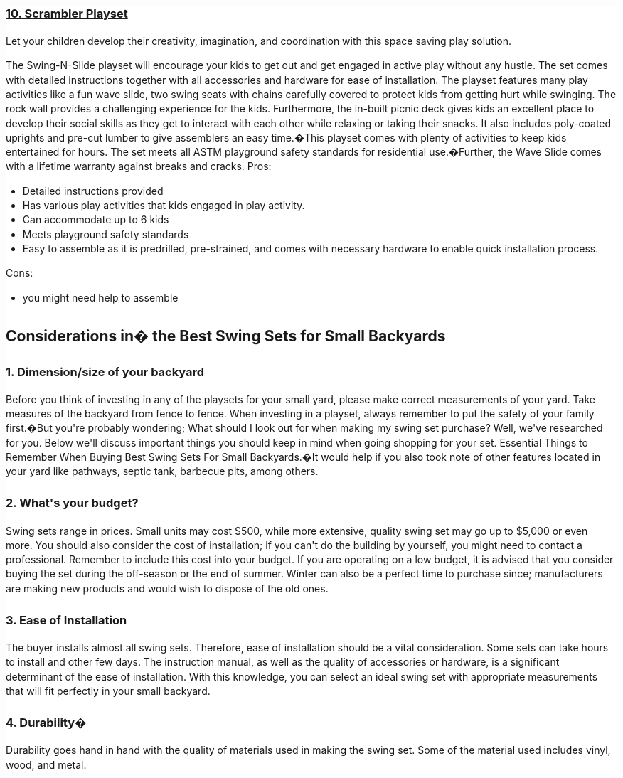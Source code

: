 ### [10. Scrambler Playset](https://www.amazon.com/dp/B00J2ASZ9W/?tag=p-policy-20)
Let your children develop their creativity, imagination, and coordination with this space saving play solution.

The Swing-N-Slide playset will encourage your kids to get out and get engaged in active play without any hustle. The set comes with detailed instructions together with all accessories and hardware for ease of installation.
The playset features many play activities like a fun wave slide, two swing seats with chains carefully covered to protect kids from getting hurt while swinging. The rock wall provides a challenging experience for the kids.
Furthermore, the in-built picnic deck gives kids an excellent place to develop their social skills as they get to interact with each other while relaxing or taking their snacks.
It also includes poly-coated uprights and pre-cut lumber to give assemblers an easy time.�This playset comes with plenty of activities to keep kids entertained for hours.
The set meets all ASTM playground safety standards for residential use.�Further, the Wave Slide comes with a lifetime warranty against breaks and cracks.
Pros:
- Detailed instructions provided
- Has various play activities that kids engaged in play activity.
- Can accommodate up to 6 kids
- Meets playground safety standards
- Easy to assemble as it is predrilled, pre-strained, and comes with necessary hardware to enable quick installation process.

Cons:
- you might need help to assemble

## Considerations in� the Best Swing Sets for Small Backyards
### **1. Dimension/size of your backyard**
Before you think of investing in any of the playsets for your small yard, please make correct measurements of your yard. Take measures of the backyard from fence to fence.
When investing in a playset, always remember to put the safety of your family first.�But you're probably wondering; What should I look out for when making my swing set purchase?
Well, we've researched for you. Below we'll discuss important things you should keep in mind when going shopping for your set.
Essential Things to Remember When Buying Best Swing Sets For Small Backyards.�It would help if you also took note of other features located in your yard like pathways, septic tank, barbecue pits, among others.
### **2. What's your budget?**
Swing sets range in prices. Small units may cost $500, while more extensive, quality swing set may go up to $5,000 or even more.
You should also consider the cost of installation; if you can't do the building by yourself, you might need to contact a professional. Remember to include this cost into your budget.
If you are operating on a low budget, it is advised that you consider buying the set during the off-season or the end of summer.
Winter can also be a perfect time to purchase since; manufacturers are making new products and would wish to dispose of the old ones.
### **3. Ease of Installation**
The buyer installs almost all swing sets. Therefore, ease of installation should be a vital consideration.
Some sets can take hours to install and other few days. The instruction manual, as well as the quality of accessories or hardware, is a significant determinant of the ease of installation.
With this knowledge, you can select an ideal swing set with appropriate measurements that will fit perfectly in your small backyard.
### **4. Durability�**
Durability goes hand in hand with the quality of materials used in making the swing set. Some of the material used includes vinyl, wood, and metal.
